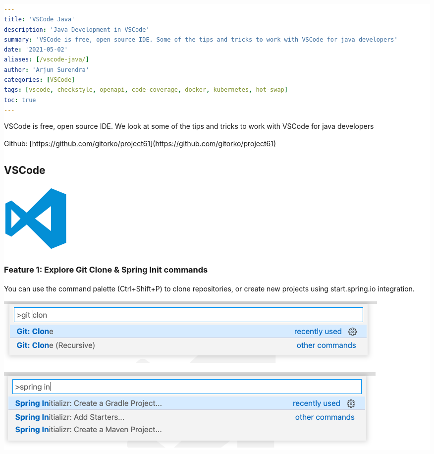```yaml
---
title: 'VSCode Java'
description: 'Java Development in VSCode'
summary: 'VSCode is free, open source IDE. Some of the tips and tricks to work with VSCode for java developers'
date: '2021-05-02'
aliases: [/vscode-java/]
author: 'Arjun Surendra'
categories: [VSCode]
tags: [vscode, checkstyle, openapi, code-coverage, docker, kubernetes, hot-swap]
toc: true
---
```


VSCode is free, open source IDE. We look at some of the tips and tricks to work with VSCode for java developers

Github: [https://github.com/gitorko/project61](https://github.com/gitorko/project61)

## VSCode

![](vscode.png)

### Feature 1: Explore Git Clone & Spring Init commands

You can use the command palette (Ctrl+Shift+P) to clone repositories, or create new projects using start.spring.io integration.

![](image1.1.png)

![](image1.2.png)
